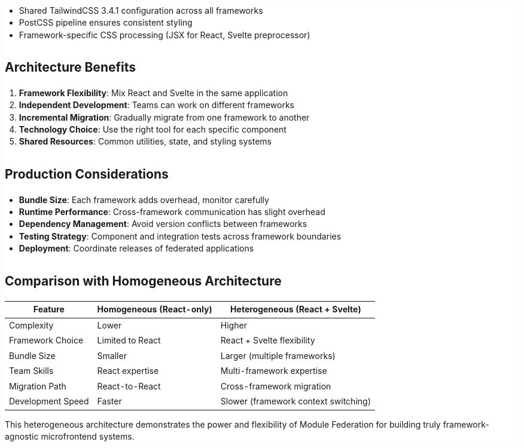 - Shared TailwindCSS 3.4.1 configuration across all frameworks
- PostCSS pipeline ensures consistent styling
- Framework-specific CSS processing (JSX for React, Svelte preprocessor)

## Architecture Benefits

1. **Framework Flexibility**: Mix React and Svelte in the same application
2. **Independent Development**: Teams can work on different frameworks
3. **Incremental Migration**: Gradually migrate from one framework to another
4. **Technology Choice**: Use the right tool for each specific component
5. **Shared Resources**: Common utilities, state, and styling systems

## Production Considerations

- **Bundle Size**: Each framework adds overhead, monitor carefully
- **Runtime Performance**: Cross-framework communication has slight overhead
- **Dependency Management**: Avoid version conflicts between frameworks
- **Testing Strategy**: Component and integration tests across framework boundaries
- **Deployment**: Coordinate releases of federated applications

## Comparison with Homogeneous Architecture

| Feature           | Homogeneous (React-only) | Heterogeneous (React + Svelte)       |
| ----------------- | ------------------------ | ------------------------------------ |
| Complexity        | Lower                    | Higher                               |
| Framework Choice  | Limited to React         | React + Svelte flexibility           |
| Bundle Size       | Smaller                  | Larger (multiple frameworks)         |
| Team Skills       | React expertise          | Multi-framework expertise            |
| Migration Path    | React-to-React           | Cross-framework migration            |
| Development Speed | Faster                   | Slower (framework context switching) |

This heterogeneous architecture demonstrates the power and flexibility of Module Federation for building truly framework-agnostic microfrontend systems.

